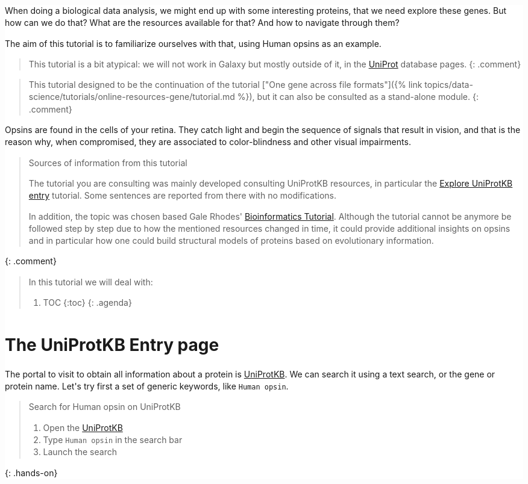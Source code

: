 
When doing a biological data analysis, we might end up with some interesting proteins, that we need explore these genes. But how can we do that? What are the resources available for that? And how to navigate through them?

The aim of this tutorial is to familiarize ourselves with that, using Human opsins as an example.

> <comment-title></comment-title>
> This tutorial is a bit atypical: we will not work in Galaxy but mostly outside of it, in the [UniProt](https://uniprot.org) database pages.
{: .comment}

> <comment-title></comment-title>
> This tutorial  designed to be the continuation of the tutorial ["One gene across file formats"]({% link topics/data-science/tutorials/online-resources-gene/tutorial.md %}), but it can also be consulted as a stand-alone module. 
{: .comment}

Opsins are found in the cells of your retina. They catch light and begin the sequence of signals that result in vision, and that is the reason why, when compromised, they are associated to color-blindness and other visual impairments. 

> <comment-title>Sources of information from this tutorial</comment-title>
>
> The tutorial you are consulting was mainly developed consulting UniProtKB resources, in particular the [Explore UniProtKB entry](https://www.uniprot.org/help/explore_uniprotkb_entry) tutorial. 
> Some sentences are reported from there with no modifications.
> 
> In addition, the topic was chosen based Gale Rhodes' [Bioinformatics Tutorial](https://spdbv.unil.ch/TheMolecularLevel/Matics/index.html). Although the tutorial cannot be anymore be followed step by step due to how the mentioned resources changed in time, it could provide additional insights on opsins and in particular how one could build structural models of proteins based on evolutionary information. 
>
{: .comment}


> <agenda-title></agenda-title>
>
> In this tutorial we will deal with:
>
> 1. TOC
> {:toc}
{: .agenda}

# The UniProtKB Entry page

The portal to visit to obtain all information about a protein is [UniProtKB](https://www.uniprot.org/). We can search it using a text search, or the gene or protein name. Let's try first a set of generic keywords, like `Human opsin`. 

> <hands-on-title>Search for Human opsin on UniProtKB</hands-on-title>
>
> 1. Open the [UniProtKB](https://www.uniprot.org/)
> 2. Type `Human opsin` in the search bar
> 3. Launch the search
>
{: .hands-on}
